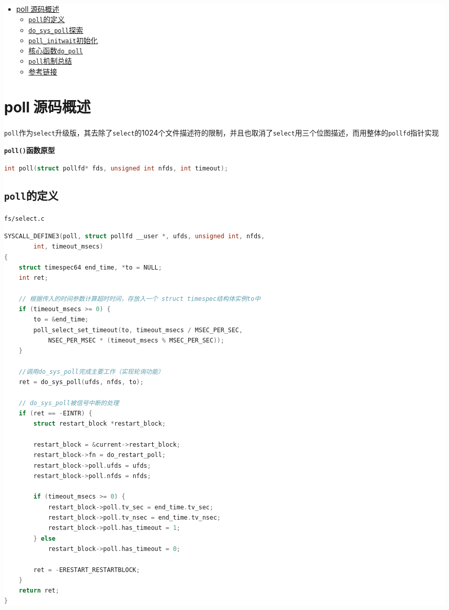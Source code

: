 

- [poll 源码概述](#poll-%E6%BA%90%E7%A0%81%E6%A6%82%E8%BF%B0)
  - [`poll`的定义](#poll%E7%9A%84%E5%AE%9A%E4%B9%89)
  - [`do_sys_poll`探索](#dosyspoll%E6%8E%A2%E7%B4%A2)
  - [`poll_initwait`初始化](#pollinitwait%E5%88%9D%E5%A7%8B%E5%8C%96)
  - [核心函数`do_poll`](#%E6%A0%B8%E5%BF%83%E5%87%BD%E6%95%B0dopoll)
  - [`poll`机制总结](#poll%E6%9C%BA%E5%88%B6%E6%80%BB%E7%BB%93)
  - [参考链接](#%E5%8F%82%E8%80%83%E9%93%BE%E6%8E%A5)



# poll 源码概述

`poll`作为`select`升级版，其去除了`select`的1024个文件描述符的限制，并且也取消了`select`用三个位图描述，而用整体的`pollfd`指针实现

**`poll()`函数原型**

```c
int poll(struct pollfd* fds, unsigned int nfds, int timeout);
```

## `poll`的定义

`fs/select.c`

```c
SYSCALL_DEFINE3(poll, struct pollfd __user *, ufds, unsigned int, nfds,
        int, timeout_msecs)
{
    struct timespec64 end_time, *to = NULL;
    int ret;

    // 根据传入的时间参数计算超时时间，存放入一个 struct timespec结构体实例to中
    if (timeout_msecs >= 0) {
        to = &end_time;
        poll_select_set_timeout(to, timeout_msecs / MSEC_PER_SEC,
            NSEC_PER_MSEC * (timeout_msecs % MSEC_PER_SEC));
    }

    //调用do_sys_poll完成主要工作（实现轮询功能）
    ret = do_sys_poll(ufds, nfds, to);

    // do_sys_poll被信号中断的处理
    if (ret == -EINTR) {
        struct restart_block *restart_block;

        restart_block = &current->restart_block;
        restart_block->fn = do_restart_poll;
        restart_block->poll.ufds = ufds;
        restart_block->poll.nfds = nfds;

        if (timeout_msecs >= 0) {
            restart_block->poll.tv_sec = end_time.tv_sec;
            restart_block->poll.tv_nsec = end_time.tv_nsec;
            restart_block->poll.has_timeout = 1;
        } else
            restart_block->poll.has_timeout = 0;

        ret = -ERESTART_RESTARTBLOCK;
    }
    return ret;
}
```

